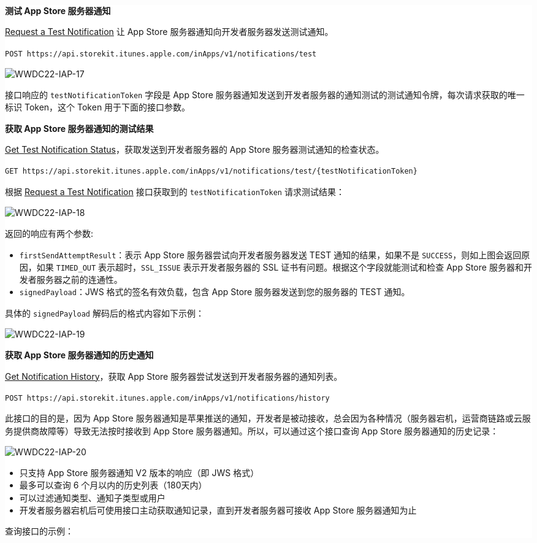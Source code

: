 **测试 App Store 服务器通知**

[Request a Test Notification](https://developer.apple.com/documentation/appstoreserverapi/request_a_test_notification) 让 App Store 服务器通知向开发者服务器发送测试通知。 

```
POST https://api.storekit.itunes.apple.com/inApps/v1/notifications/test
```

![WWDC22-IAP-17](https://ihtcboy.com/images/WWDC22-IAP-17.png)

接口响应的 `testNotificationToken` 字段是 App Store 服务器通知发送到开发者服务器的通知测试的测试通知令牌，每次请求获取的唯一标识 Token，这个 Token 用于下面的接口参数。


**获取 App Store 服务器通知的测试结果**

[Get Test Notification Status](https://developer.apple.com/documentation/appstoreserverapi/get_test_notification_status)，获取发送到开发者服务器的 App Store 服务器测试通知的检查状态。

```
GET https://api.storekit.itunes.apple.com/inApps/v1/notifications/test/{testNotificationToken}
```

根据 [Request a Test Notification](https://developer.apple.com/documentation/appstoreserverapi/request_a_test_notification) 接口获取到的 `testNotificationToken` 请求测试结果：

![WWDC22-IAP-18](https://ihtcboy.com/images/WWDC22-IAP-18.png)

返回的响应有两个参数:

- `firstSendAttemptResult`：表示 App Store 服务器尝试向开发者服务器发送 TEST 通知的结果，如果不是 `SUCCESS`，则如上图会返回原因，如果 `TIMED_OUT` 表示超时，`SSL_ISSUE` 表示开发者服务器的 SSL 证书有问题。根据这个字段就能测试和检查 App Store 服务器和开发者服务器之前的连通性。
- `signedPayload`：JWS 格式的签名有效负载，包含 App Store 服务器发送到您的服务器的 TEST 通知。

具体的 `signedPayload` 解码后的格式内容如下示例：

![WWDC22-IAP-19](https://ihtcboy.com/images/WWDC22-IAP-19.png)

 **获取 App Store 服务器通知的历史通知**
 
 [Get Notification History](https://developer.apple.com/documentation/appstoreserverapi/get_notification_history)，获取 App Store 服务器尝试发送到开发者服务器的通知列表。

```
POST https://api.storekit.itunes.apple.com/inApps/v1/notifications/history
```

此接口的目的是，因为 App Store 服务器通知是苹果推送的通知，开发者是被动接收，总会因为各种情况（服务器宕机，运营商链路或云服务提供商故障等）导致无法按时接收到 App Store 服务器通知。所以，可以通过这个接口查询 App Store 服务器通知的历史记录：

![WWDC22-IAP-20](https://ihtcboy.com/images/WWDC22-IAP-20.png)

- 只支持 App Store 服务器通知 V2 版本的响应（即 JWS 格式）
- 最多可以查询 6 个月以内的历史列表（180天内）
- 可以过滤通知类型、通知子类型或用户
- 开发者服务器宕机后可使用接口主动获取通知记录，直到开发者服务器可接收 App Store 服务器通知为止

查询接口的示例：
